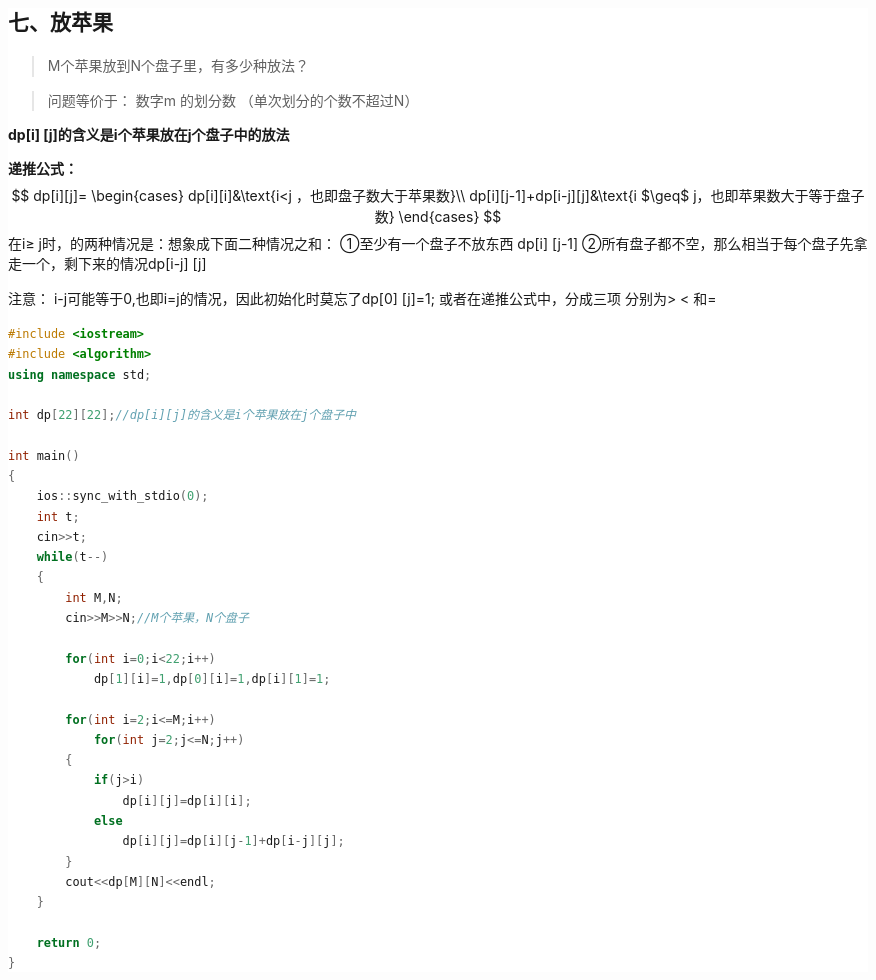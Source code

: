 





## 七、放苹果

> M个苹果放到N个盘子里，有多少种放法？

> 问题等价于： 数字m 的划分数 （单次划分的个数不超过N）





**dp[i] [j]的含义是i个苹果放在j个盘子中的放法**

**递推公式：**
$$
dp[i][j]=
\begin{cases}
dp[i][i]&\text{i<j   ，也即盘子数大于苹果数}\\
dp[i][j-1]+dp[i-j][j]&\text{i $\geq$ j，也即苹果数大于等于盘子数}
\end{cases}
$$
在i$\geq$ j时，的两种情况是：想象成下面二种情况之和：
①至少有一个盘子不放东西 dp[i] [j-1]
②所有盘子都不空，那么相当于每个盘子先拿走一个，剩下来的情况dp[i-j] [j]



注意： i-j可能等于0,也即i=j的情况，因此初始化时莫忘了dp[0] [j]=1;  或者在递推公式中，分成三项 分别为> < 和=

```c++
#include <iostream>
#include <algorithm>
using namespace std;

int dp[22][22];//dp[i][j]的含义是i个苹果放在j个盘子中

int main()
{
    ios::sync_with_stdio(0);
    int t;
    cin>>t;
    while(t--)
    {
        int M,N;
        cin>>M>>N;//M个苹果，N个盘子

        for(int i=0;i<22;i++)
            dp[1][i]=1,dp[0][i]=1,dp[i][1]=1;

        for(int i=2;i<=M;i++)
            for(int j=2;j<=N;j++)
        {
            if(j>i)
                dp[i][j]=dp[i][i];
            else
                dp[i][j]=dp[i][j-1]+dp[i-j][j];
        }
        cout<<dp[M][N]<<endl;
    }

    return 0;
}
```
